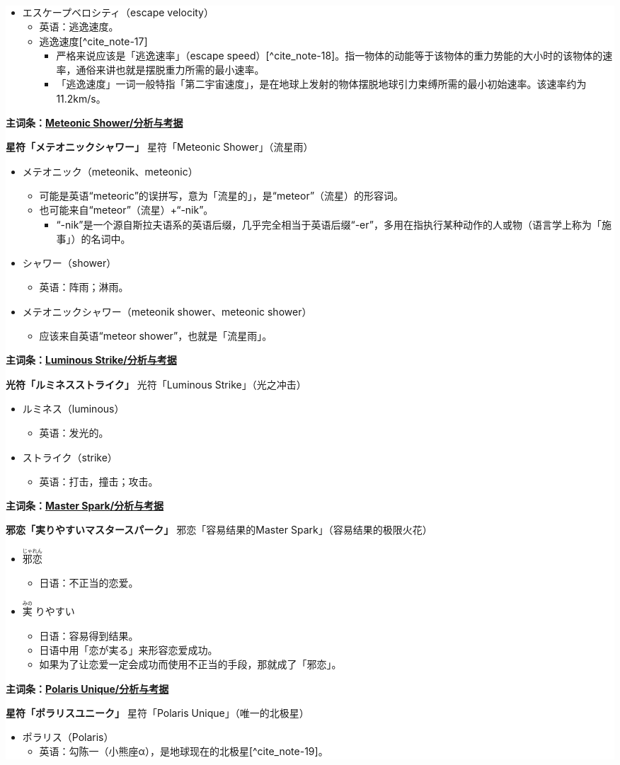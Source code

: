 - エスケープベロシティ（escape velocity）
  - 英语：逃逸速度。
  - 逃逸速度[^cite_note-17]
    - 严格来说应该是「逃逸速率」（escape speed）[^cite_note-18]。指一物体的动能等于该物体的重力势能的大小时的该物体的速率，通俗来讲也就是摆脱重力所需的最小速率。
    - 「逃逸速度」一词一般特指「第二宇宙速度」，是在地球上发射的物体摆脱地球引力束缚所需的最小初始速率。该速率约为11.2km/s。



  
  

 **主词条：[Meteonic Shower/分析与考据](./Meteonic_Shower-分析与考据.md)** 
  
  
 **星符「メテオニックシャワー」**  星符「Meteonic Shower」（流星雨）
  

- メテオニック（meteonik、meteonic）
  - 可能是英语“meteoric”的误拼写，意为「流星的」，是“meteor”（流星）的形容词。
  - 也可能来自“meteor”（流星）+“-nik”。
    - “-nik”是一个源自斯拉夫语系的英语后缀，几乎完全相当于英语后缀“-er”，多用在指执行某种动作的人或物（语言学上称为「施事」）的名词中。


- シャワー（shower）
  - 英语：阵雨；淋雨。

- メテオニックシャワー（meteonik shower、meteonic shower）
  - 应该来自英语“meteor shower”，也就是「流星雨」。


  
  

 **主词条：[Luminous Strike/分析与考据](./Luminous_Strike-分析与考据.md)** 
  
  
 **光符「ルミネスストライク」**  光符「Luminous Strike」（光之冲击）
  

- ルミネス（luminous）
  - 英语：发光的。

- ストライク（strike）
  - 英语：打击，撞击；攻击。


  
  

 **主词条：[Master Spark/分析与考据](./Master_Spark-分析与考据.md)** 
  
  
 **邪恋「実りやすいマスタースパーク」**  邪恋「容易结果的Master Spark」（容易结果的极限火花）
  

- <ruby lang="ja"><rb>邪恋</rb><rp> (</rp><rt>じゃれん</rt><rp>) </rp></ruby>

  - 日语：不正当的恋爱。

- <ruby lang="ja"><rb>実</rb><rp> (</rp><rt>みの</rt><rp>) </rp></ruby>
りやすい
  - 日语：容易得到结果。
  - 日语中用「恋が実る」来形容恋爱成功。
  - 如果为了让恋爱一定会成功而使用不正当的手段，那就成了「邪恋」。


  
  

 **主词条：[Polaris Unique/分析与考据](./Polaris_Unique-分析与考据.md)** 
  
  
 **星符「ポラリスユニーク」**  星符「Polaris Unique」（唯一的北极星）
  

- ポラリス（Polaris）
  - 英语：勾陈一（小熊座α），是地球现在的北极星[^cite_note-19]。
